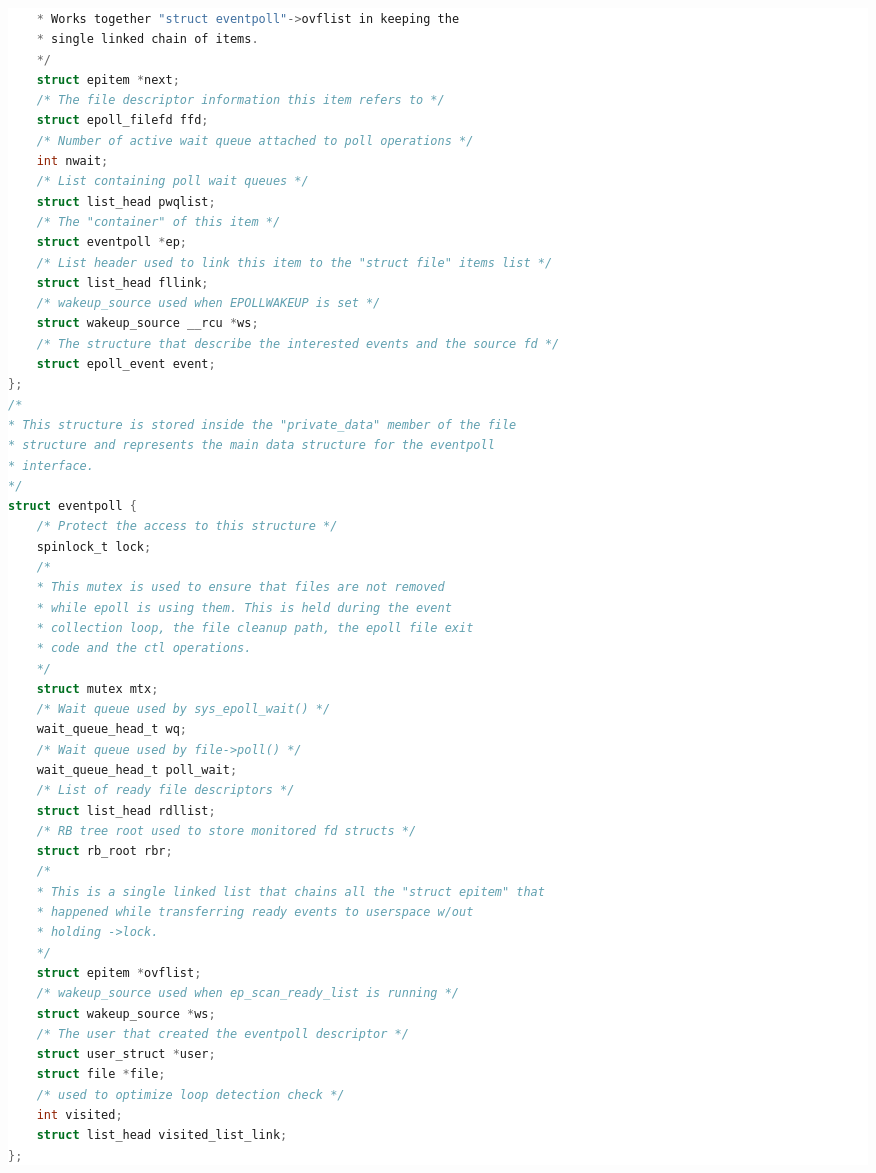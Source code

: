 ```C
    * Works together "struct eventpoll"->ovflist in keeping the
    * single linked chain of items.
    */
    struct epitem *next;
    /* The file descriptor information this item refers to */
    struct epoll_filefd ffd;
    /* Number of active wait queue attached to poll operations */
    int nwait;
    /* List containing poll wait queues */
    struct list_head pwqlist;
    /* The "container" of this item */
    struct eventpoll *ep;
    /* List header used to link this item to the "struct file" items list */
    struct list_head fllink;
    /* wakeup_source used when EPOLLWAKEUP is set */
    struct wakeup_source __rcu *ws;
    /* The structure that describe the interested events and the source fd */
    struct epoll_event event;
};
/*
* This structure is stored inside the "private_data" member of the file
* structure and represents the main data structure for the eventpoll
* interface.
*/
struct eventpoll {
    /* Protect the access to this structure */
    spinlock_t lock;
    /*
    * This mutex is used to ensure that files are not removed
    * while epoll is using them. This is held during the event
    * collection loop, the file cleanup path, the epoll file exit
    * code and the ctl operations.
    */
    struct mutex mtx;
    /* Wait queue used by sys_epoll_wait() */
    wait_queue_head_t wq;
    /* Wait queue used by file->poll() */
    wait_queue_head_t poll_wait;
    /* List of ready file descriptors */
    struct list_head rdllist;
    /* RB tree root used to store monitored fd structs */
    struct rb_root rbr;
    /*
    * This is a single linked list that chains all the "struct epitem" that
    * happened while transferring ready events to userspace w/out
    * holding ->lock.
    */
    struct epitem *ovflist;
    /* wakeup_source used when ep_scan_ready_list is running */
    struct wakeup_source *ws;
    /* The user that created the eventpoll descriptor */
    struct user_struct *user;
    struct file *file;
    /* used to optimize loop detection check */
    int visited;
    struct list_head visited_list_link;
};
```
